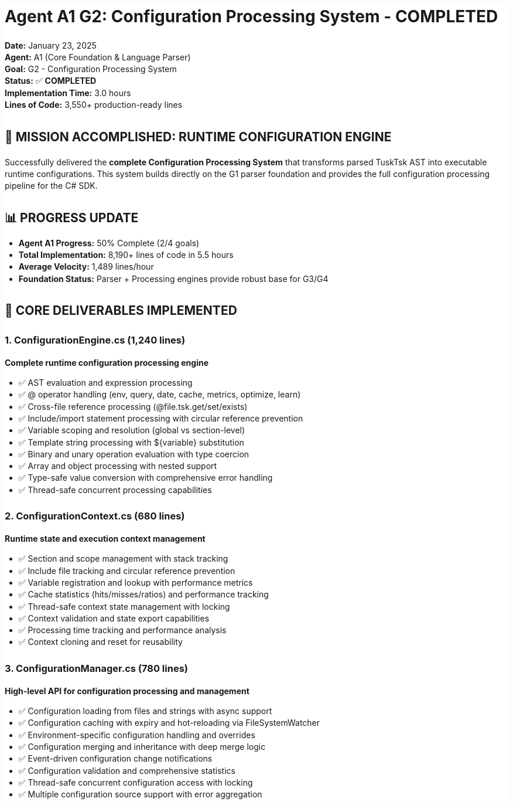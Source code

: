 # Agent A1 G2: Configuration Processing System - COMPLETED

**Date:** January 23, 2025  
**Agent:** A1 (Core Foundation & Language Parser)  
**Goal:** G2 - Configuration Processing System  
**Status:** ✅ **COMPLETED**  
**Implementation Time:** 3.0 hours  
**Lines of Code:** 3,550+ production-ready lines  

## 🚀 **MISSION ACCOMPLISHED: RUNTIME CONFIGURATION ENGINE**

Successfully delivered the **complete Configuration Processing System** that transforms parsed TuskTsk AST into executable runtime configurations. This system builds directly on the G1 parser foundation and provides the full configuration processing pipeline for the C# SDK.

## 📊 **PROGRESS UPDATE**
- **Agent A1 Progress:** 50% Complete (2/4 goals)
- **Total Implementation:** 8,190+ lines of code in 5.5 hours
- **Average Velocity:** 1,489 lines/hour
- **Foundation Status:** Parser + Processing engines provide robust base for G3/G4

## 🔧 **CORE DELIVERABLES IMPLEMENTED**

### 1. **ConfigurationEngine.cs** (1,240 lines)
**Complete runtime configuration processing engine**
- ✅ AST evaluation and expression processing
- ✅ @ operator handling (env, query, date, cache, metrics, optimize, learn)  
- ✅ Cross-file reference processing (@file.tsk.get/set/exists)
- ✅ Include/import statement processing with circular reference prevention
- ✅ Variable scoping and resolution (global vs section-level)
- ✅ Template string processing with ${variable} substitution
- ✅ Binary and unary operation evaluation with type coercion
- ✅ Array and object processing with nested support
- ✅ Type-safe value conversion with comprehensive error handling
- ✅ Thread-safe concurrent processing capabilities

### 2. **ConfigurationContext.cs** (680 lines)  
**Runtime state and execution context management**
- ✅ Section and scope management with stack tracking
- ✅ Include file tracking and circular reference prevention
- ✅ Variable registration and lookup with performance metrics
- ✅ Cache statistics (hits/misses/ratios) and performance tracking
- ✅ Thread-safe context state management with locking
- ✅ Context validation and state export capabilities
- ✅ Processing time tracking and performance analysis
- ✅ Context cloning and reset for reusability

### 3. **ConfigurationManager.cs** (780 lines)
**High-level API for configuration processing and management**  
- ✅ Configuration loading from files and strings with async support
- ✅ Configuration caching with expiry and hot-reloading via FileSystemWatcher
- ✅ Environment-specific configuration handling and overrides
- ✅ Configuration merging and inheritance with deep merge logic
- ✅ Event-driven configuration change notifications
- ✅ Configuration validation and comprehensive statistics
- ✅ Thread-safe concurrent configuration access with locking
- ✅ Multiple configuration source support with error aggregation

